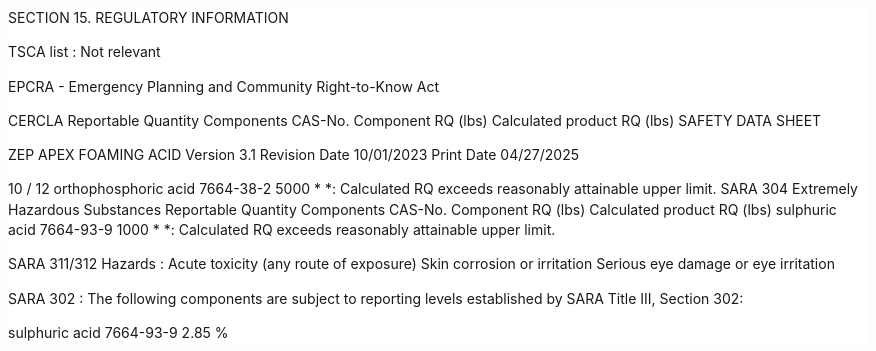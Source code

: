 
 
SECTION 15. REGULATORY INFORMATION 
 
 
 
TSCA list 
:  Not relevant 
 
EPCRA - Emergency Planning and Community Right-to-Know Act 
 
CERCLA Reportable Quantity 
Components 
CAS-No. 
Component RQ 
(lbs) 
Calculated product RQ 
(lbs) 
SAFETY DATA SHEET 
 
ZEP APEX FOAMING ACID 
Version 3.1 
Revision Date 10/01/2023 
Print Date 04/27/2025  
 
 
10 / 12 
orthophosphoric acid 
7664-38-2 
5000 
* 
*: Calculated RQ exceeds reasonably attainable upper limit. 
SARA 304 Extremely Hazardous Substances Reportable Quantity 
Components 
CAS-No. 
Component RQ 
(lbs) 
Calculated product RQ 
(lbs) 
sulphuric acid 
7664-93-9 
1000 
* 
*: Calculated RQ exceeds reasonably attainable upper limit. 
 
SARA 311/312 Hazards 
:  Acute toxicity (any route of exposure) 
Skin corrosion or irritation 
Serious eye damage or eye irritation 
 
 
SARA 302 
:  The following components are subject to reporting levels 
established by SARA Title III, Section 302: 
 
 sulphuric acid 
7664-93-9 
2.85 % 
 